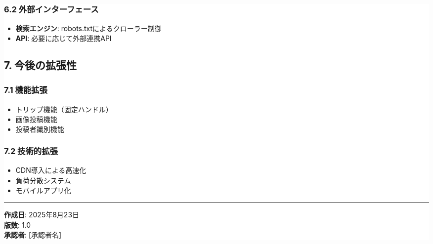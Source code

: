 ### 6.2 外部インターフェース
- **検索エンジン**: robots.txtによるクローラー制御
- **API**: 必要に応じて外部連携API

## 7. 今後の拡張性

### 7.1 機能拡張
- トリップ機能（固定ハンドル）
- 画像投稿機能
- 投稿者識別機能

### 7.2 技術的拡張
- CDN導入による高速化
- 負荷分散システム
- モバイルアプリ化

---

**作成日**: 2025年8月23日  
**版数**: 1.0  
**承認者**: [承認者名]